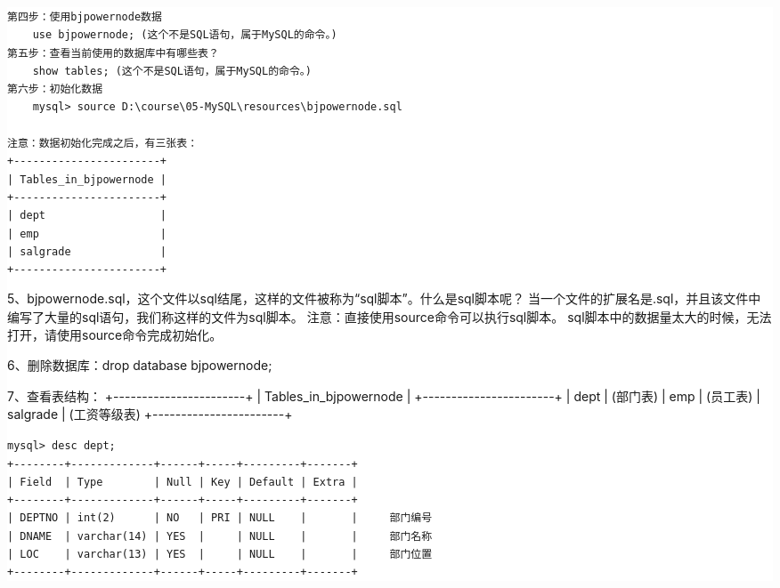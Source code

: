 	第四步：使用bjpowernode数据
		use bjpowernode; (这个不是SQL语句，属于MySQL的命令。)
	第五步：查看当前使用的数据库中有哪些表？
		show tables; (这个不是SQL语句，属于MySQL的命令。)
	第六步：初始化数据
		mysql> source D:\course\05-MySQL\resources\bjpowernode.sql
	
	注意：数据初始化完成之后，有三张表：
	+-----------------------+
	| Tables_in_bjpowernode |
	+-----------------------+
	| dept                  |
	| emp                   |
	| salgrade              |
	+-----------------------+



5、bjpowernode.sql，这个文件以sql结尾，这样的文件被称为“sql脚本”。什么是sql脚本呢？
	当一个文件的扩展名是.sql，并且该文件中编写了大量的sql语句，我们称这样的文件为sql脚本。
	注意：直接使用source命令可以执行sql脚本。
	sql脚本中的数据量太大的时候，无法打开，请使用source命令完成初始化。


6、删除数据库：drop database bjpowernode;




7、查看表结构：
	+-----------------------+
	| Tables_in_bjpowernode |
	+-----------------------+
	| dept                  |   (部门表)
	| emp                   |   (员工表)
	| salgrade              |   (工资等级表)
	+-----------------------+


	mysql> desc dept;
	+--------+-------------+------+-----+---------+-------+
	| Field  | Type        | Null | Key | Default | Extra |
	+--------+-------------+------+-----+---------+-------+
	| DEPTNO | int(2)      | NO   | PRI | NULL    |       |		部门编号
	| DNAME  | varchar(14) | YES  |     | NULL    |       |		部门名称
	| LOC    | varchar(13) | YES  |     | NULL    |       |		部门位置
	+--------+-------------+------+-----+---------+-------+
